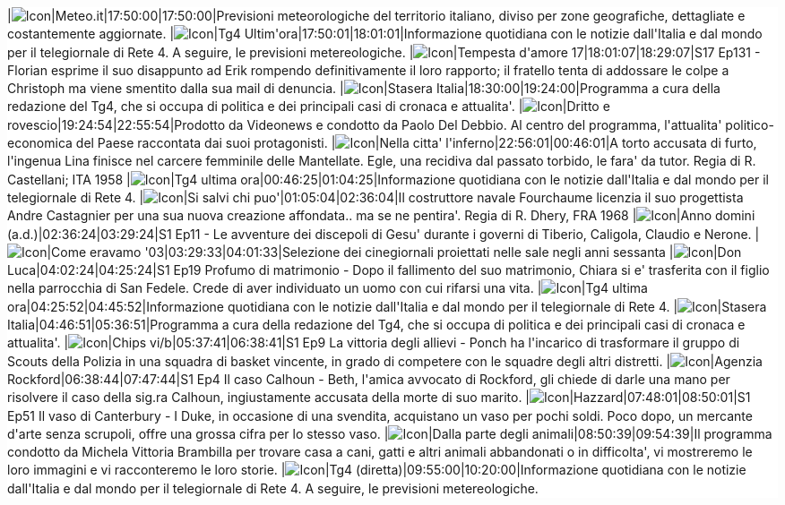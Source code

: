 |![Icon](https://guidatv.sky.it/uuid/08445ec2-cbde-4c51-9917-dbdb9891da83/cover?md5ChecksumParam=ea4922c517197fce402c37c11d9e9803)|Meteo.it|17:50:00|17:50:00|Previsioni meteorologiche del territorio italiano, diviso per zone geografiche, dettagliate e costantemente aggiornate.
|![Icon](https://guidatv.sky.it/uuid/809bb7de-c148-403a-88ab-b492cdf15f4c/cover?md5ChecksumParam=089225057fa2e5575b83850246aecbc9)|Tg4 Ultim&#039;ora|17:50:01|18:01:01|Informazione quotidiana con le notizie dall&#039;Italia e dal mondo per il telegiornale di Rete 4. A seguire, le previsioni metereologiche.
|![Icon](https://guidatv.sky.it/uuid/c4cbbffd-8f3d-4dd8-a066-19af497c7d30/cover?md5ChecksumParam=98ff1c4a24a1429dee22e3c3c698dfbd)|Tempesta d&#039;amore 17|18:01:07|18:29:07|S17 Ep131 - Florian esprime il suo disappunto ad Erik rompendo definitivamente il loro rapporto; il fratello tenta di addossare le colpe a Christoph ma viene smentito dalla sua mail di denuncia.
|![Icon](https://guidatv.sky.it/uuid/37eaa2e3-e027-4280-920b-01900389047c/cover?md5ChecksumParam=7494e46d26f33777015ba024c138218d)|Stasera Italia|18:30:00|19:24:00|Programma a cura della redazione del Tg4, che si occupa di politica e dei principali casi di cronaca e attualita&#039;.
|![Icon](https://guidatv.sky.it/uuid/4406c98c-8fdb-4577-b616-d602629de2a2/cover?md5ChecksumParam=e5a87f2f5d11efdb5cbc2cb52f25bed2)|Dritto e rovescio|19:24:54|22:55:54|Prodotto da Videonews e condotto da Paolo Del Debbio. Al centro del programma, l&#039;attualita&#039; politico-economica del Paese raccontata dai suoi protagonisti.
|![Icon](https://guidatv.sky.it/uuid/0bd49c9e-79db-4f7f-8e17-798cb1f2cd88/cover?md5ChecksumParam=8bceb801b1e8ea8ddee79c284b2ce272)|Nella citta&#039; l&#039;inferno|22:56:01|00:46:01|A torto accusata di furto, l&#039;ingenua Lina finisce nel carcere femminile delle Mantellate. Egle, una recidiva dal passato torbido, le fara&#039; da tutor. Regia di R. Castellani; ITA 1958
|![Icon](https://guidatv.sky.it/uuid/cb52da6d-ed44-4026-aaf8-fe78a8019cf3/cover?md5ChecksumParam=089225057fa2e5575b83850246aecbc9)|Tg4 ultima ora|00:46:25|01:04:25|Informazione quotidiana con le notizie dall&#039;Italia e dal mondo per il telegiornale di Rete 4.
|![Icon](https://guidatv.sky.it/uuid/f3faa697-3351-4320-8c0d-b5c945e1d56f/cover?md5ChecksumParam=6797bb3dad304f6114466b9b792cac81)|Si salvi chi puo&#039;|01:05:04|02:36:04|Il costruttore navale Fourchaume licenzia il suo progettista Andre Castagnier per una sua nuova creazione affondata.. ma se ne pentira&#039;. Regia di R. Dhery, FRA 1968
|![Icon](https://guidatv.sky.it/uuid/2fa78df2-07e8-4601-9507-532d0aedc3ce/cover?md5ChecksumParam=013f57eb8b57a7983b8e3abea17d0673)|Anno domini (a.d.)|02:36:24|03:29:24|S1 Ep11 - Le avventure dei discepoli di Gesu&#039; durante i governi di Tiberio, Caligola, Claudio e Nerone.
|![Icon](https://guidatv.sky.it/uuid/53495abd-e6dd-43a9-ad23-ae77f9ee526c/cover?md5ChecksumParam=f8ce4444403701440e563bd17c4a9701)|Come eravamo &#039;03|03:29:33|04:01:33|Selezione dei cinegiornali proiettati nelle sale negli anni sessanta
|![Icon](https://guidatv.sky.it/uuid/8859ba88-e493-4fe8-9a39-ca6b2f96b515/cover?md5ChecksumParam=838ecf426da2bbc6e3c3cc14f96dcda5)|Don Luca|04:02:24|04:25:24|S1 Ep19 Profumo di matrimonio - Dopo il fallimento del suo matrimonio, Chiara si e&#039; trasferita con il figlio nella parrocchia di San Fedele. Crede di aver individuato un uomo con cui rifarsi una vita.
|![Icon](https://guidatv.sky.it/uuid/f538bf3f-1441-4c92-bf0a-5fe3f23862eb/cover?md5ChecksumParam=089225057fa2e5575b83850246aecbc9)|Tg4 ultima ora|04:25:52|04:45:52|Informazione quotidiana con le notizie dall&#039;Italia e dal mondo per il telegiornale di Rete 4.
|![Icon](https://guidatv.sky.it/uuid/37eaa2e3-e027-4280-920b-01900389047c/cover?md5ChecksumParam=7494e46d26f33777015ba024c138218d)|Stasera Italia|04:46:51|05:36:51|Programma a cura della redazione del Tg4, che si occupa di politica e dei principali casi di cronaca e attualita&#039;.
|![Icon](https://guidatv.sky.it/uuid/9b793027-1ac8-4f5e-a646-38bc4089eda8/cover?md5ChecksumParam=02301efd1a1b4e3844e201c3ab4ada28)|Chips vi/b|05:37:41|06:38:41|S1 Ep9 La vittoria degli allievi - Ponch ha l&#039;incarico di trasformare il gruppo di Scouts della Polizia in una squadra di basket vincente, in grado di competere con le squadre degli altri distretti.
|![Icon](https://guidatv.sky.it/uuid/24c16d89-6143-4512-8b49-788615685f57/cover?md5ChecksumParam=3001b592b87b1b7cba23d04b2ee9a5d7)|Agenzia Rockford|06:38:44|07:47:44|S1 Ep4 Il caso Calhoun - Beth, l&#039;amica avvocato di Rockford, gli chiede di darle una mano per risolvere il caso della sig.ra Calhoun, ingiustamente accusata della morte di suo marito.
|![Icon](https://guidatv.sky.it/uuid/df98142b-5ed6-46c2-a273-12b5d82b2075/cover?md5ChecksumParam=437b3d7f5f8c5a2bf96a7289b0f309a5)|Hazzard|07:48:01|08:50:01|S1 Ep51 Il vaso di Canterbury - I Duke, in occasione di una svendita, acquistano un vaso per pochi soldi. Poco dopo, un mercante d&#039;arte senza scrupoli, offre una grossa cifra per lo stesso vaso.
|![Icon](https://guidatv.sky.it/uuid/927f5144-05d2-4de4-8e84-fe55eb1de33a/cover?md5ChecksumParam=d94023891c5833fa087628889f07f724)|Dalla parte degli animali|08:50:39|09:54:39|Il programma condotto da Michela Vittoria Brambilla per trovare casa a cani, gatti e altri animali abbandonati o in difficolta&#039;, vi mostreremo le loro immagini e vi racconteremo le loro storie.
|![Icon](https://guidatv.sky.it/uuid/7939b3c2-f68d-499e-bbf8-823981b8cf92/cover?md5ChecksumParam=19649c096f190528329ed245bb1fc168)|Tg4 (diretta)|09:55:00|10:20:00|Informazione quotidiana con le notizie dall&#039;Italia e dal mondo per il telegiornale di Rete 4. A seguire, le previsioni metereologiche.